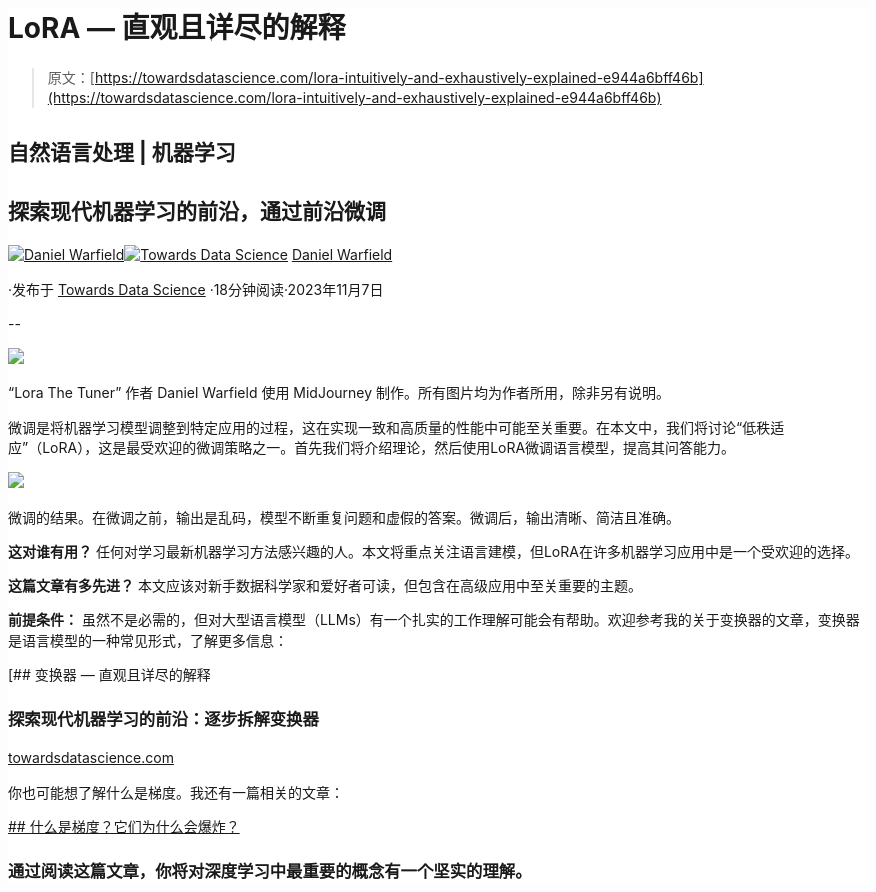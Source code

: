# LoRA — 直观且详尽的解释

> 原文：[https://towardsdatascience.com/lora-intuitively-and-exhaustively-explained-e944a6bff46b](https://towardsdatascience.com/lora-intuitively-and-exhaustively-explained-e944a6bff46b)

## 自然语言处理 | 机器学习

## 探索现代机器学习的前沿，通过前沿微调

[](https://medium.com/@danielwarfield1?source=post_page-----e944a6bff46b--------------------------------)[![Daniel Warfield](../Images/c1c8b4dd514f6813e08e401401324bca.png)](https://medium.com/@danielwarfield1?source=post_page-----e944a6bff46b--------------------------------)[](https://towardsdatascience.com/?source=post_page-----e944a6bff46b--------------------------------)[![Towards Data Science](../Images/a6ff2676ffcc0c7aad8aaf1d79379785.png)](https://towardsdatascience.com/?source=post_page-----e944a6bff46b--------------------------------) [Daniel Warfield](https://medium.com/@danielwarfield1?source=post_page-----e944a6bff46b--------------------------------)

·发布于 [Towards Data Science](https://towardsdatascience.com/?source=post_page-----e944a6bff46b--------------------------------) ·18分钟阅读·2023年11月7日

--

![](../Images/ea13e6af7448529f375da8c5e914e006.png)

“Lora The Tuner” 作者 Daniel Warfield 使用 MidJourney 制作。所有图片均为作者所用，除非另有说明。

微调是将机器学习模型调整到特定应用的过程，这在实现一致和高质量的性能中可能至关重要。在本文中，我们将讨论“低秩适应”（LoRA），这是最受欢迎的微调策略之一。首先我们将介绍理论，然后使用LoRA微调语言模型，提高其问答能力。

![](../Images/88f897196d79cc9be45b43f42a722cb2.png)

微调的结果。在微调之前，输出是乱码，模型不断重复问题和虚假的答案。微调后，输出清晰、简洁且准确。

**这对谁有用？** 任何对学习最新机器学习方法感兴趣的人。本文将重点关注语言建模，但LoRA在许多机器学习应用中是一个受欢迎的选择。

**这篇文章有多先进？** 本文应该对新手数据科学家和爱好者可读，但包含在高级应用中至关重要的主题。

**前提条件：** 虽然不是必需的，但对大型语言模型（LLMs）有一个扎实的工作理解可能会有帮助。欢迎参考我的关于变换器的文章，变换器是语言模型的一种常见形式，了解更多信息：

[](/transformers-intuitively-and-exhaustively-explained-58a5c5df8dbb?source=post_page-----e944a6bff46b--------------------------------) [## 变换器 — 直观且详尽的解释

### 探索现代机器学习的前沿：逐步拆解变换器

[towardsdatascience.com](/transformers-intuitively-and-exhaustively-explained-58a5c5df8dbb?source=post_page-----e944a6bff46b--------------------------------)

你也可能想了解什么是梯度。我还有一篇相关的文章：

[## 什么是梯度？它们为什么会爆炸？](/what-are-gradients-and-why-do-they-explode-add23264d24b?source=post_page-----e944a6bff46b--------------------------------)

### 通过阅读这篇文章，你将对深度学习中最重要的概念有一个坚实的理解。
